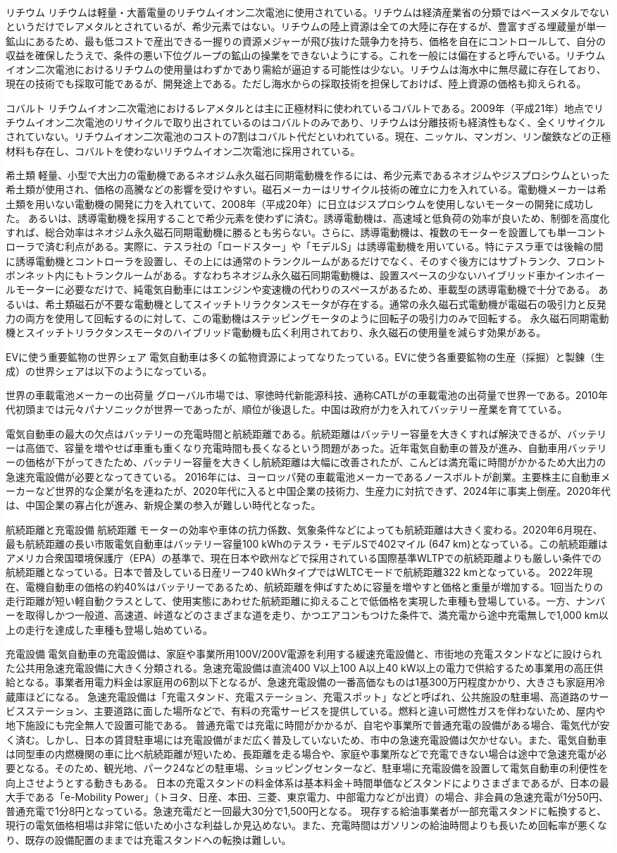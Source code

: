 リチウム
リチウムは軽量・大蓄電量のリチウムイオン二次電池に使用されている。リチウムは経済産業省の分類ではベースメタルでないというだけでレアメタルとされているが、希少元素ではない。リチウムの陸上資源は全ての大陸に存在するが、豊富すぎる埋蔵量が単一鉱山にあるため、最も低コストで産出できる一握りの資源メジャーが飛び抜けた競争力を持ち、価格を自在にコントロールして、自分の収益を確保したうえで、条件の悪い下位グループの鉱山の操業をできないようにする。これを一般には偏在すると呼んでいる。リチウムイオン二次電池におけるリチウムの使用量はわずかであり需給が逼迫する可能性は少ない。リチウムは海水中に無尽蔵に存在しており、現在の技術でも採取可能であるが、開発途上である。ただし海水からの採取技術を担保しておけば、陸上資源の価格も抑えられる。

コバルト
リチウムイオン二次電池におけるレアメタルとは主に正極材料に使われているコバルトである。2009年（平成21年）地点でリチウムイオン二次電池のリサイクルで取り出されているのはコバルトのみであり、リチウムは分離技術も経済性もなく、全くリサイクルされていない。リチウムイオン二次電池のコストの7割はコバルト代だといわれている。現在、ニッケル、マンガン、リン酸鉄などの正極材料も存在し、コバルトを使わないリチウムイオン二次電池に採用されている。

希土類
軽量、小型で大出力の電動機であるネオジム永久磁石同期電動機を作るには、希少元素であるネオジムやジスプロシウムといった希土類が使用され、価格の高騰などの影響を受けやすい。磁石メーカーはリサイクル技術の確立に力を入れている。電動機メーカーは希土類を用いない電動機の開発に力を入れていて、2008年（平成20年）に日立はジスプロシウムを使用しないモーターの開発に成功した。
あるいは、誘導電動機を採用することで希少元素を使わずに済む。誘導電動機は、高速域と低負荷の効率が良いため、制御を高度化すれば、総合効率はネオジム永久磁石同期電動機に勝るとも劣らない。さらに、誘導電動機は、複数のモーターを設置しても単一コントローラで済む利点がある。実際に、テスラ社の「ロードスター」や「モデルS」は誘導電動機を用いている。特にテスラ車では後輪の間に誘導電動機とコントローラを設置し、その上には通常のトランクルームがあるだけでなく、そのすぐ後方にはサブトランク、フロントボンネット内にもトランクルームがある。すなわちネオジム永久磁石同期電動機は、設置スペースの少ないハイブリッド車かインホイールモーターに必要なだけで、純電気自動車にはエンジンや変速機の代わりのスペースがあるため、車載型の誘導電動機で十分である。
あるいは、希土類磁石が不要な電動機としてスイッチトリラクタンスモータが存在する。通常の永久磁石式電動機が電磁石の吸引力と反発力の両方を使用して回転するのに対して、この電動機はステッピングモータのように回転子の吸引力のみで回転する。
永久磁石同期電動機とスイッチトリラクタンスモータのハイブリッド電動機も広く利用されており、永久磁石の使用量を減らす効果がある。

EVに使う重要鉱物の世界シェア
電気自動車は多くの鉱物資源によってなりたっている。EVに使う各重要鉱物の生産（採掘）と製錬（生成）の世界シェアは以下のようになっている。

世界の車載電池メーカーの出荷量
グローバル市場では、寧徳時代新能源科技、通称CATLがの車載電池の出荷量で世界一である。2010年代初頭までは元々パナソニックが世界一であったが、順位が後退した。中国は政府が力を入れてバッテリー産業を育てている。

電気自動車の最大の欠点はバッテリーの充電時間と航続距離である。航続距離はバッテリー容量を大きくすれば解決できるが、バッテリーは高価で、容量を増やせば車重も重くなり充電時間も長くなるという問題があった。近年電気自動車の普及が進み、自動車用バッテリーの価格が下がってきたため、バッテリー容量を大きくし航続距離は大幅に改善されたが、こんどは満充電に時間がかかるため大出力の急速充電設備が必要となってきている。
2016年には、ヨーロッパ発の車載電池メーカーであるノースボルトが創業。主要株主に自動車メーカーなど世界的な企業が名を連ねたが、2020年代に入ると中国企業の技術力、生産力に対抗できず、2024年に事実上倒産。2020年代は、中国企業の寡占化が進み、新規企業の参入が難しい時代となった。

航続距離と充電設備
航続距離
モーターの効率や車体の抗力係数、気象条件などによっても航続距離は大きく変わる。2020年6月現在、最も航続距離の長い市販電気自動車はバッテリー容量100 kWhのテスラ・モデルSで402マイル (647 km)となっている。この航続距離はアメリカ合衆国環境保護庁（EPA）の基準で、現在日本や欧州などで採用されている国際基準WLTPでの航続距離よりも厳しい条件での航続距離となっている。日本で普及している日産リーフ40 kWhタイプではWLTCモードで航続距離322 kmとなっている。
2022年現在、電機自動車の価格の約40%はバッテリーであるため、航続距離を伸ばすために容量を増やすと価格と重量が増加する。1回当たりの走行距離が短い軽自動クラスとして、使用実態にあわせた航続距離に抑えることで低価格を実現した車種も登場している。一方、ナンバーを取得しかつ一般道、高速道、峠道などのさまざまな道を走り、かつエアコンもつけた条件で、満充電から途中充電無しで1,000 km以上の走行を達成した車種も登場し始めている。

充電設備
電気自動車の充電設備は、家庭や事業所用100V/200V電源を利用する緩速充電設備と、市街地の充電スタンドなどに設けられた公共用急速充電設備に大きく分類される。急速充電設備は直流400 V以上100 A以上40 kW以上の電力で供給するため事業用の高圧供給となる。事業者用電力料金は家庭用の6割以下となるが、急速充電設備の一番高価なものは1基300万円程度かかり、大きさも家庭用冷蔵庫ほどになる。
急速充電設備は「充電スタンド、充電ステーション、充電スポット」などと呼ばれ、公共施設の駐車場、高道路のサービスステーション、主要道路に面した場所などで、有料の充電サービスを提供している。燃料と違い可燃性ガスを伴わないため、屋内や地下施設にも完全無人で設置可能である。
普通充電では充電に時間がかかるが、自宅や事業所で普通充電の設備がある場合、電気代が安く済む。しかし、日本の賃貸駐車場には充電設備がまだ広く普及していないため、市中の急速充電設備は欠かせない。また、電気自動車は同型車の内燃機関の車に比べ航続距離が短いため、長距離を走る場合や、家庭や事業所などで充電できない場合は途中で急速充電が必要となる。そのため、観光地、パーク24などの駐車場、ショッピングセンターなど、駐車場に充電設備を設置して電気自動車の利便性を向上させようとする動きもある。
日本の充電スタンドの料金体系は基本料金＋時間単価などスタンドによりさまざまであるが、日本の最大手である「e-Mobility Power」（トヨタ、日産、本田、三菱、東京電力、中部電力などが出資）の場合、非会員の急速充電が1分50円、普通充電で1分8円となっている。急速充電だと一回最大30分で1,500円となる。
現存する給油事業者が一部充電スタンドに転換すると、現行の電気価格相場は非常に低いため小さな利益しか見込めない。また、充電時間はガソリンの給油時間よりも長いため回転率が悪くなり、既存の設備配置のままでは充電スタンドへの転換は難しい。
